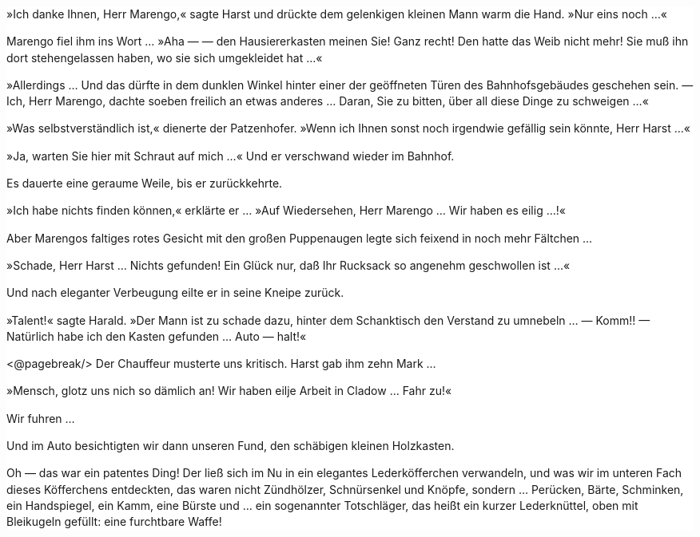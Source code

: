 »Ich danke Ihnen, Herr Marengo,« sagte Harst und
drückte dem gelenkigen kleinen Mann warm die Hand. »Nur
eins noch …«

Marengo fiel ihm ins Wort … »Aha — — den Hausiererkasten
meinen Sie! Ganz recht! Den hatte das Weib
nicht mehr! Sie muß ihn dort stehengelassen haben, wo sie
sich umgekleidet hat …«

»Allerdings … Und das dürfte in dem dunklen Winkel
hinter einer der geöffneten Türen des Bahnhofsgebäudes geschehen
sein. — Ich, Herr Marengo, dachte soeben freilich
an etwas anderes … Daran, Sie zu bitten, über all diese
Dinge zu schweigen …«

»Was selbstverständlich ist,« dienerte der Patzenhofer.
»Wenn ich Ihnen sonst noch irgendwie gefällig sein könnte,
Herr Harst …«

»Ja, warten Sie hier mit Schraut auf mich …« Und er
verschwand wieder im Bahnhof.

Es dauerte eine geraume Weile, bis er zurückkehrte.

»Ich habe nichts finden können,« erklärte er … »Auf
Wiedersehen, Herr Marengo … Wir haben es eilig …!«

Aber Marengos faltiges rotes Gesicht mit den großen
Puppenaugen legte sich feixend in noch mehr Fältchen …

»Schade, Herr Harst … Nichts gefunden! Ein Glück
nur, daß Ihr Rucksack so angenehm geschwollen ist …«

Und nach eleganter Verbeugung eilte er in seine Kneipe
zurück.

»Talent!« sagte Harald. »Der Mann ist zu schade dazu,
hinter dem Schanktisch den Verstand zu umnebeln … —
Komm!! — Natürlich habe ich den Kasten gefunden … Auto
— halt!«

<@pagebreak/>
Der Chauffeur musterte uns kritisch. Harst gab ihm zehn
Mark …

»Mensch, glotz uns nich so dämlich an! Wir haben eilje
Arbeit in Cladow … Fahr zu!«

Wir fuhren …

Und im Auto besichtigten wir dann unseren Fund, den
schäbigen kleinen Holzkasten.

Oh — das war ein patentes Ding! Der ließ sich im Nu
in ein elegantes Lederköfferchen verwandeln, und was wir
im unteren Fach dieses Köfferchens entdeckten, das waren
nicht Zündhölzer, Schnürsenkel und Knöpfe, sondern …
Perücken, Bärte, Schminken, ein Handspiegel, ein Kamm, eine
Bürste und … ein sogenannter Totschläger, das heißt ein
kurzer Lederknüttel, oben mit Bleikugeln gefüllt: eine furchtbare
Waffe!
